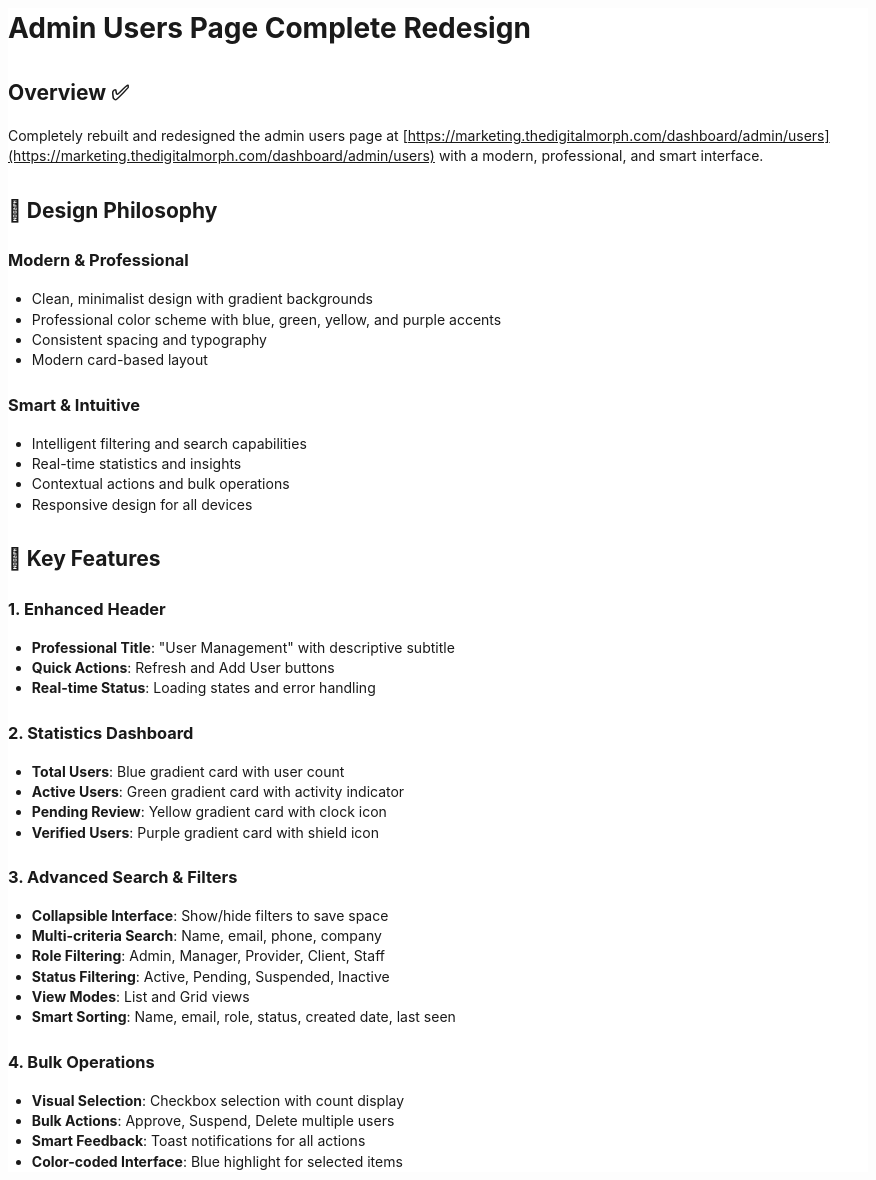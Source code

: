 # Admin Users Page Complete Redesign

## Overview ✅

Completely rebuilt and redesigned the admin users page at [https://marketing.thedigitalmorph.com/dashboard/admin/users](https://marketing.thedigitalmorph.com/dashboard/admin/users) with a modern, professional, and smart interface.

## 🎨 **Design Philosophy**

### **Modern & Professional**
- Clean, minimalist design with gradient backgrounds
- Professional color scheme with blue, green, yellow, and purple accents
- Consistent spacing and typography
- Modern card-based layout

### **Smart & Intuitive**
- Intelligent filtering and search capabilities
- Real-time statistics and insights
- Contextual actions and bulk operations
- Responsive design for all devices

## 🚀 **Key Features**

### **1. Enhanced Header**
- **Professional Title**: "User Management" with descriptive subtitle
- **Quick Actions**: Refresh and Add User buttons
- **Real-time Status**: Loading states and error handling

### **2. Statistics Dashboard**
- **Total Users**: Blue gradient card with user count
- **Active Users**: Green gradient card with activity indicator
- **Pending Review**: Yellow gradient card with clock icon
- **Verified Users**: Purple gradient card with shield icon

### **3. Advanced Search & Filters**
- **Collapsible Interface**: Show/hide filters to save space
- **Multi-criteria Search**: Name, email, phone, company
- **Role Filtering**: Admin, Manager, Provider, Client, Staff
- **Status Filtering**: Active, Pending, Suspended, Inactive
- **View Modes**: List and Grid views
- **Smart Sorting**: Name, email, role, status, created date, last seen

### **4. Bulk Operations**
- **Visual Selection**: Checkbox selection with count display
- **Bulk Actions**: Approve, Suspend, Delete multiple users
- **Smart Feedback**: Toast notifications for all actions
- **Color-coded Interface**: Blue highlight for selected items
